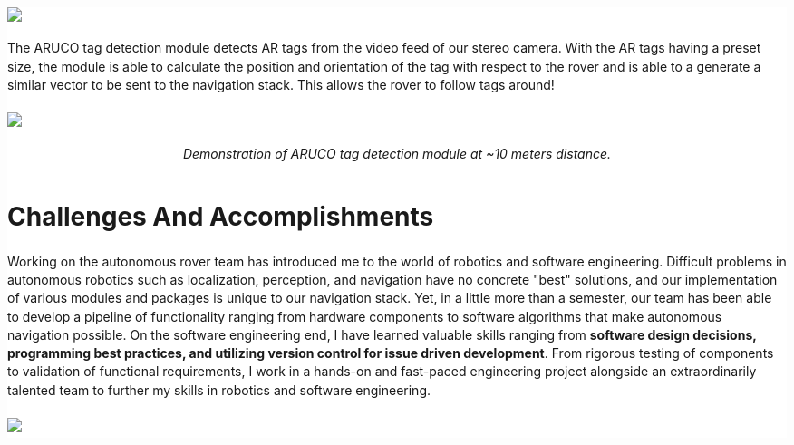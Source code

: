 <img src="https://user-images.githubusercontent.com/82536552/155824730-8df02370-313e-4e60-9d98-96f666aef670.png" width="650">

The ARUCO tag detection module detects AR tags from the video feed of our stereo camera. With the AR tags having a preset size, the module is able to calculate the position and orientation of the tag with respect to the rover and is able to a generate a similar vector to be sent to the navigation stack. This allows the rover to follow tags around!
<br><br>
<img src="https://user-images.githubusercontent.com/82536552/155697730-1409f81c-2956-49a0-adca-385c73665844.png" width="550">
<div align="center">
  <i>Demonstration of ARUCO tag detection module at ~10 meters distance.</i>
</div>


# Challenges And Accomplishments
Working on the autonomous rover team has introduced me to the world of robotics and software engineering. Difficult problems in autonomous robotics such as localization, perception, and navigation have no concrete "best" solutions, and our implementation of various modules and packages is unique to our navigation stack. Yet, in a little more than a semester, our team has been able to develop a pipeline of functionality ranging from hardware components to software algorithms that make autonomous navigation possible. On the software engineering end, I have learned valuable skills ranging from **software design decisions, programming best practices, and utilizing version control for issue driven development**. From rigorous testing of components to validation of functional requirements, I work in a hands-on and fast-paced engineering project alongside an extraordinarily talented team to further my skills in robotics and software engineering.
<br><br>
<img src="https://user-images.githubusercontent.com/82536552/155701223-c9702c5d-014b-4e5a-8ccc-a564300b5ec0.png" width="900">
